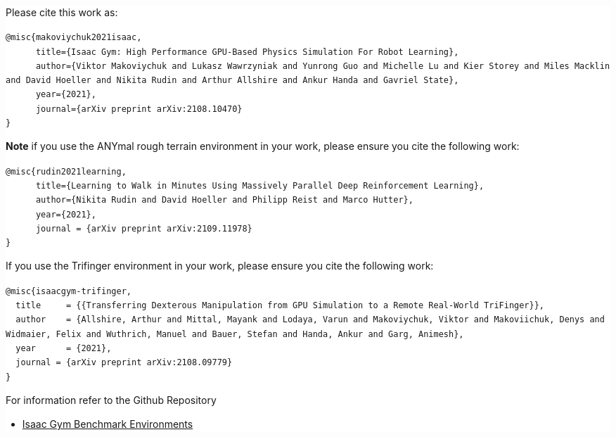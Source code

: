 Please cite this work as:
```
@misc{makoviychuk2021isaac,
      title={Isaac Gym: High Performance GPU-Based Physics Simulation For Robot Learning}, 
      author={Viktor Makoviychuk and Lukasz Wawrzyniak and Yunrong Guo and Michelle Lu and Kier Storey and Miles Macklin and David Hoeller and Nikita Rudin and Arthur Allshire and Ankur Handa and Gavriel State},
      year={2021},
      journal={arXiv preprint arXiv:2108.10470}
}
```

**Note** if you use the ANYmal rough terrain environment in your work, please ensure you cite the following work:
```
@misc{rudin2021learning,
      title={Learning to Walk in Minutes Using Massively Parallel Deep Reinforcement Learning}, 
      author={Nikita Rudin and David Hoeller and Philipp Reist and Marco Hutter},
      year={2021},
      journal = {arXiv preprint arXiv:2109.11978}
}
```

If you use the Trifinger environment in your work, please ensure you cite the following work:
```
@misc{isaacgym-trifinger,
  title     = {{Transferring Dexterous Manipulation from GPU Simulation to a Remote Real-World TriFinger}},
  author    = {Allshire, Arthur and Mittal, Mayank and Lodaya, Varun and Makoviychuk, Viktor and Makoviichuk, Denys and Widmaier, Felix and Wuthrich, Manuel and Bauer, Stefan and Handa, Ankur and Garg, Animesh},
  year      = {2021},
  journal = {arXiv preprint arXiv:2108.09779}
}
```

For information refer to the Github Repository
- [Isaac Gym Benchmark Environments](https://github.com/NVIDIA-Omniverse/IsaacGymEnvs)
